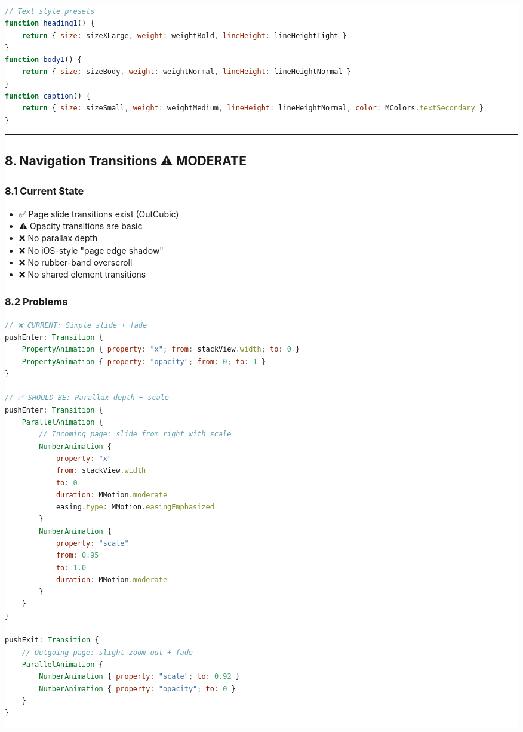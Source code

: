 ```qml
// Text style presets
function heading1() { 
    return { size: sizeXLarge, weight: weightBold, lineHeight: lineHeightTight }
}
function body1() { 
    return { size: sizeBody, weight: weightNormal, lineHeight: lineHeightNormal }
}
function caption() { 
    return { size: sizeSmall, weight: weightMedium, lineHeight: lineHeightNormal, color: MColors.textSecondary }
}
```

---

## 8. Navigation Transitions ⚠️ MODERATE

### 8.1 Current State
- ✅ Page slide transitions exist (OutCubic)
- ⚠️ Opacity transitions are basic
- ❌ No parallax depth
- ❌ No iOS-style "page edge shadow"
- ❌ No rubber-band overscroll
- ❌ No shared element transitions

### 8.2 Problems
```qml
// ❌ CURRENT: Simple slide + fade
pushEnter: Transition {
    PropertyAnimation { property: "x"; from: stackView.width; to: 0 }
    PropertyAnimation { property: "opacity"; from: 0; to: 1 }
}

// ✅ SHOULD BE: Parallax depth + scale
pushEnter: Transition {
    ParallelAnimation {
        // Incoming page: slide from right with scale
        NumberAnimation { 
            property: "x"
            from: stackView.width
            to: 0
            duration: MMotion.moderate
            easing.type: MMotion.easingEmphasized
        }
        NumberAnimation {
            property: "scale"
            from: 0.95
            to: 1.0
            duration: MMotion.moderate
        }
    }
}

pushExit: Transition {
    // Outgoing page: slight zoom-out + fade
    ParallelAnimation {
        NumberAnimation { property: "scale"; to: 0.92 }
        NumberAnimation { property: "opacity"; to: 0 }
    }
}
```

---